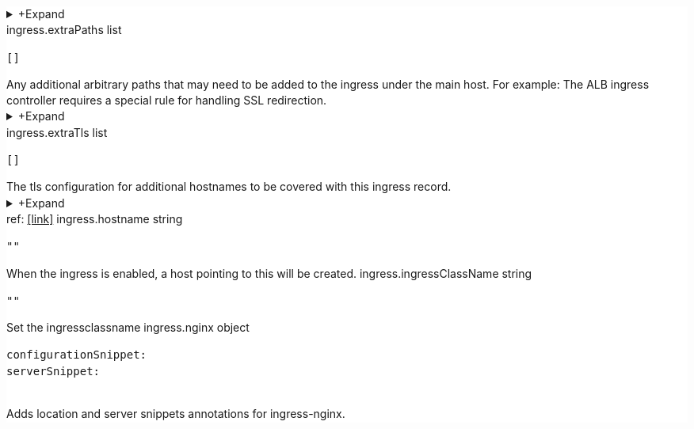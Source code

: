 <details><summary>+Expand</summary></details></td>
		</tr>
		<tr>
			<td>ingress.extraPaths</td>
			<td>list</td>
			<td><pre lang="yaml">
[]
</pre>
</td>
			<td>Any additional arbitrary paths that may need to be added to the ingress under the main host.
For example: The ALB ingress controller requires a special rule for handling SSL redirection.

<details><summary>+Expand</summary></details></td>
		</tr>
		<tr>
			<td>ingress.extraTls</td>
			<td>list</td>
			<td><pre lang="yaml">
[]
</pre>
</td>
			<td>The tls configuration for additional hostnames to be covered with this ingress record.

<details><summary>+Expand</summary></details>
ref: <a href="https://kubernetes.io/docs/concepts/services-networking/ingress/#tls">[link]</a></td>
		</tr>
		<tr>
			<td>ingress.hostname</td>
			<td>string</td>
			<td><pre lang="json">
""
</pre>
</td>
			<td>When the ingress is enabled, a host pointing to this will be created.</td>
		</tr>
		<tr>
			<td>ingress.ingressClassName</td>
			<td>string</td>
			<td><pre lang="json">
""
</pre>
</td>
			<td>Set the ingressclassname</td>
		</tr>
		<tr>
			<td>ingress.nginx</td>
			<td>object</td>
			<td><pre lang="yaml">
configurationSnippet:
serverSnippet:

</pre>
</td>
			<td>Adds location and server snippets annotations for ingress-nginx.
